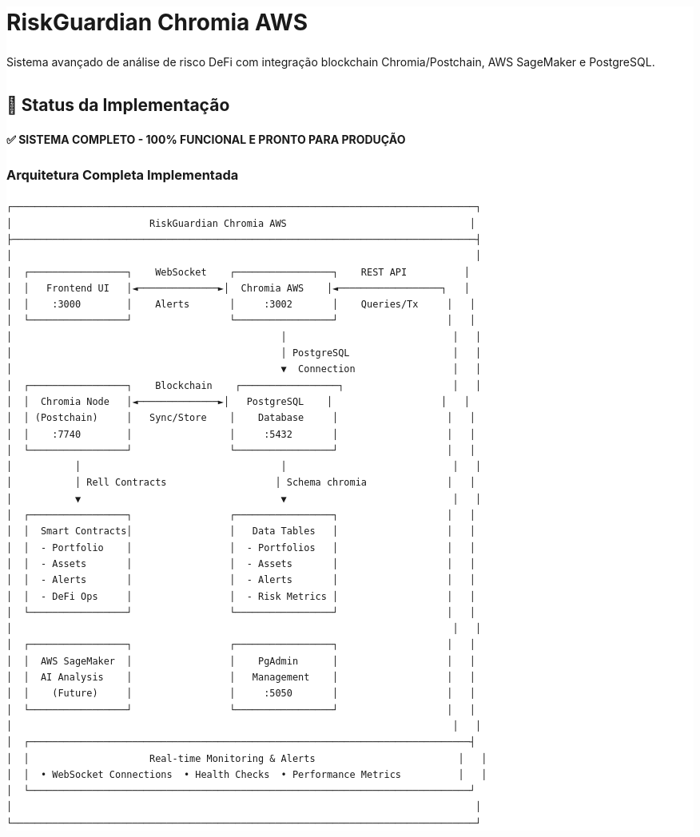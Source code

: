 # RiskGuardian Chromia AWS

Sistema avançado de análise de risco DeFi com integração blockchain Chromia/Postchain, AWS SageMaker e PostgreSQL.

## 🚀 Status da Implementação

**✅ SISTEMA COMPLETO - 100% FUNCIONAL E PRONTO PARA PRODUÇÃO**

### Arquitetura Completa Implementada

```
┌─────────────────────────────────────────────────────────────────────────────────┐
│                        RiskGuardian Chromia AWS                                │
├─────────────────────────────────────────────────────────────────────────────────┤
│                                                                                 │
│  ┌─────────────────┐    WebSocket    ┌─────────────────┐    REST API          │
│  │   Frontend UI   │◄──────────────►│  Chromia AWS    │◄──────────────────┐   │
│  │    :3000        │    Alerts       │     :3002       │    Queries/Tx     │   │
│  └─────────────────┘                 └─────────────────┘                   │   │
│                                               │                             │   │
│                                               │ PostgreSQL                  │   │
│                                               ▼  Connection                 │   │
│  ┌─────────────────┐    Blockchain    ┌─────────────────┐                   │   │
│  │  Chromia Node   │◄──────────────►│   PostgreSQL    │                   │   │
│  │ (Postchain)     │   Sync/Store    │    Database     │                   │   │
│  │    :7740        │                 │     :5432       │                   │   │
│  └─────────────────┘                 └─────────────────┘                   │   │
│           │                                   │                             │   │
│           │ Rell Contracts                   │ Schema chromia              │   │
│           ▼                                   ▼                             │   │
│  ┌─────────────────┐                 ┌─────────────────┐                   │   │
│  │  Smart Contracts│                 │   Data Tables   │                   │   │
│  │  - Portfolio    │                 │  - Portfolios   │                   │   │
│  │  - Assets       │                 │  - Assets       │                   │   │
│  │  - Alerts       │                 │  - Alerts       │                   │   │
│  │  - DeFi Ops     │                 │  - Risk Metrics │                   │   │
│  └─────────────────┘                 └─────────────────┘                   │   │
│                                                                             │   │
│  ┌─────────────────┐                 ┌─────────────────┐                   │   │
│  │  AWS SageMaker  │                 │    PgAdmin      │                   │   │
│  │  AI Analysis    │                 │   Management    │                   │   │
│  │    (Future)     │                 │     :5050       │                   │   │
│  └─────────────────┘                 └─────────────────┘                   │   │
│                                                                             │   │
│  ┌─────────────────────────────────────────────────────────────────────────────┤
│  │                     Real-time Monitoring & Alerts                         │   │
│  │  • WebSocket Connections  • Health Checks  • Performance Metrics          │   │
│  └─────────────────────────────────────────────────────────────────────────────┘
│                                                                                 │
└─────────────────────────────────────────────────────────────────────────────────┘
```
